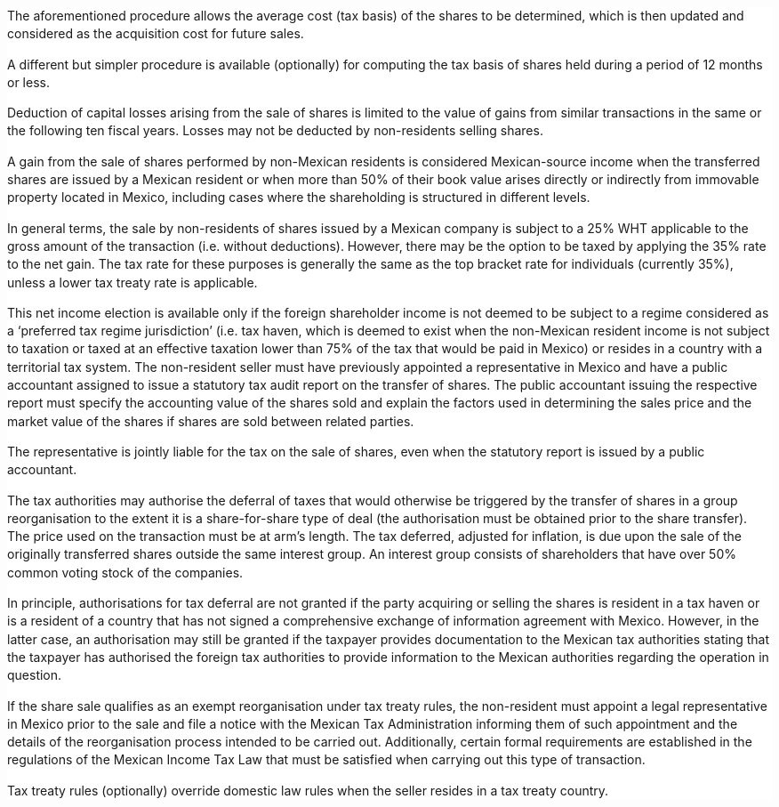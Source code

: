 The aforementioned procedure allows the average cost (tax basis) of the shares to be determined, which is then updated and considered as the acquisition cost for future sales.

A different but simpler procedure is available (optionally) for computing the tax basis of shares held during a period of 12 months or less.

Deduction of capital losses arising from the sale of shares is limited to the value of gains from similar transactions in the same or the following ten fiscal years. Losses may not be deducted by non-residents selling shares.

A gain from the sale of shares performed by non-Mexican residents is considered Mexican-source income when the transferred shares are issued by a Mexican resident or when more than 50% of their book value arises directly or indirectly from immovable property located in Mexico, including cases where the shareholding is structured in different levels.

In general terms, the sale by non-residents of shares issued by a Mexican company is subject to a 25% WHT applicable to the gross amount of the transaction (i.e. without deductions). However, there may be the option to be taxed by applying the 35% rate to the net gain. The tax rate for these purposes is generally the same as the top bracket rate for individuals (currently 35%), unless a lower tax treaty rate is applicable.

This net income election is available only if the foreign shareholder income is not deemed to be subject to a regime considered as a ‘preferred tax regime jurisdiction’ (i.e. tax haven, which is deemed to exist when the non-Mexican resident income is not subject to taxation or taxed at an effective taxation lower than 75% of the tax that would be paid in Mexico) or resides in a country with a territorial tax system. The non-resident seller must have previously appointed a representative in Mexico and have a public accountant assigned to issue a statutory tax audit report on the transfer of shares. The public accountant issuing the respective report must specify the accounting value of the shares sold and explain the factors used in determining the sales price and the market value of the shares if shares are sold between related parties.

The representative is jointly liable for the tax on the sale of shares, even when the statutory report is issued by a public accountant.

The tax authorities may authorise the deferral of taxes that would otherwise be triggered by the transfer of shares in a group reorganisation to the extent it is a share-for-share type of deal (the authorisation must be obtained prior to the share transfer). The price used on the transaction must be at arm’s length. The tax deferred, adjusted for inflation, is due upon the sale of the originally transferred shares outside the same interest group. An interest group consists of shareholders that have over 50% common voting stock of the companies.

In principle, authorisations for tax deferral are not granted if the party acquiring or selling the shares is resident in a tax haven or is a resident of a country that has not signed a comprehensive exchange of information agreement with Mexico. However, in the latter case, an authorisation may still be granted if the taxpayer provides documentation to the Mexican tax authorities stating that the taxpayer has authorised the foreign tax authorities to provide information to the Mexican authorities regarding the operation in question.

If the share sale qualifies as an exempt reorganisation under tax treaty rules, the non-resident must appoint a legal representative in Mexico prior to the sale and file a notice with the Mexican Tax Administration informing them of such appointment and the details of the reorganisation process intended to be carried out. Additionally, certain formal requirements are established in the regulations of the Mexican Income Tax Law that must be satisfied when carrying out this type of transaction.

Tax treaty rules (optionally) override domestic law rules when the seller resides in a tax treaty country.
